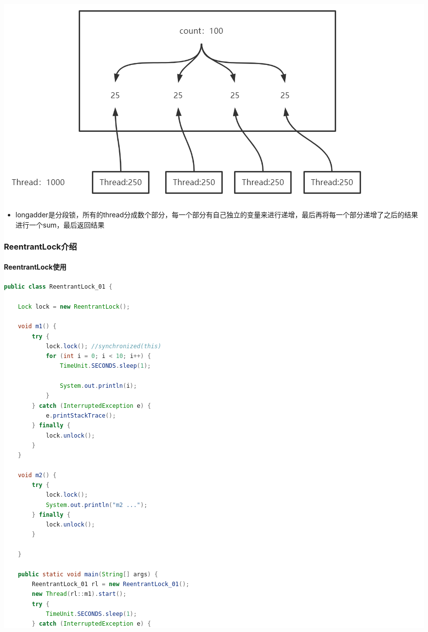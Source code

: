 ![image](\images\posts\JUC\2021-3-11-多线程与高并发编程系列(三)之各种锁介绍-3.png)

- longadder是分段锁，所有的thread分成数个部分，每一个部分有自己独立的变量来进行递增，最后再将每一个部分递增了之后的结果进行一个sum，最后返回结果

### ReentrantLock介绍

#### ReentrantLock使用

```java
public class ReentrantLock_01 {

    Lock lock = new ReentrantLock();

    void m1() {
        try {
            lock.lock(); //synchronized(this)
            for (int i = 0; i < 10; i++) {
                TimeUnit.SECONDS.sleep(1);

                System.out.println(i);
            }
        } catch (InterruptedException e) {
            e.printStackTrace();
        } finally {
            lock.unlock();
        }
    }

    void m2() {
        try {
            lock.lock();
            System.out.println("m2 ...");
        } finally {
            lock.unlock();
        }

    }

    public static void main(String[] args) {
        ReentrantLock_01 rl = new ReentrantLock_01();
        new Thread(rl::m1).start();
        try {
            TimeUnit.SECONDS.sleep(1);
        } catch (InterruptedException e) {
```
